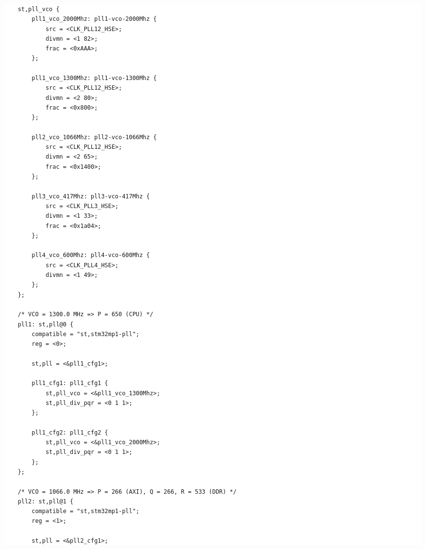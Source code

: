        	st,pll_vco {
       		pll1_vco_2000Mhz: pll1-vco-2000Mhz {
       			src = <CLK_PLL12_HSE>;
       			divmn = <1 82>;
       			frac = <0xAAA>;
       		};

       		pll1_vco_1300Mhz: pll1-vco-1300Mhz {
       			src = <CLK_PLL12_HSE>;
       			divmn = <2 80>;
       			frac = <0x800>;
       		};

       		pll2_vco_1066Mhz: pll2-vco-1066Mhz {
       			src = <CLK_PLL12_HSE>;
       			divmn = <2 65>;
       			frac = <0x1400>;
       		};

       		pll3_vco_417Mhz: pll3-vco-417Mhz {
       			src = <CLK_PLL3_HSE>;
       			divmn = <1 33>;
       			frac = <0x1a04>;
       		};

       		pll4_vco_600Mhz: pll4-vco-600Mhz {
       			src = <CLK_PLL4_HSE>;
       			divmn = <1 49>;
       		};
       	};

       	/* VCO = 1300.0 MHz => P = 650 (CPU) */
       	pll1: st,pll@0 {
       		compatible = "st,stm32mp1-pll";
       		reg = <0>;

       		st,pll = <&pll1_cfg1>;

       		pll1_cfg1: pll1_cfg1 {
       			st,pll_vco = <&pll1_vco_1300Mhz>;
       			st,pll_div_pqr = <0 1 1>;
       		};

       		pll1_cfg2: pll1_cfg2 {
       			st,pll_vco = <&pll1_vco_2000Mhz>;
       			st,pll_div_pqr = <0 1 1>;
       		};
       	};

       	/* VCO = 1066.0 MHz => P = 266 (AXI), Q = 266, R = 533 (DDR) */
       	pll2: st,pll@1 {
       		compatible = "st,stm32mp1-pll";
       		reg = <1>;

       		st,pll = <&pll2_cfg1>;
